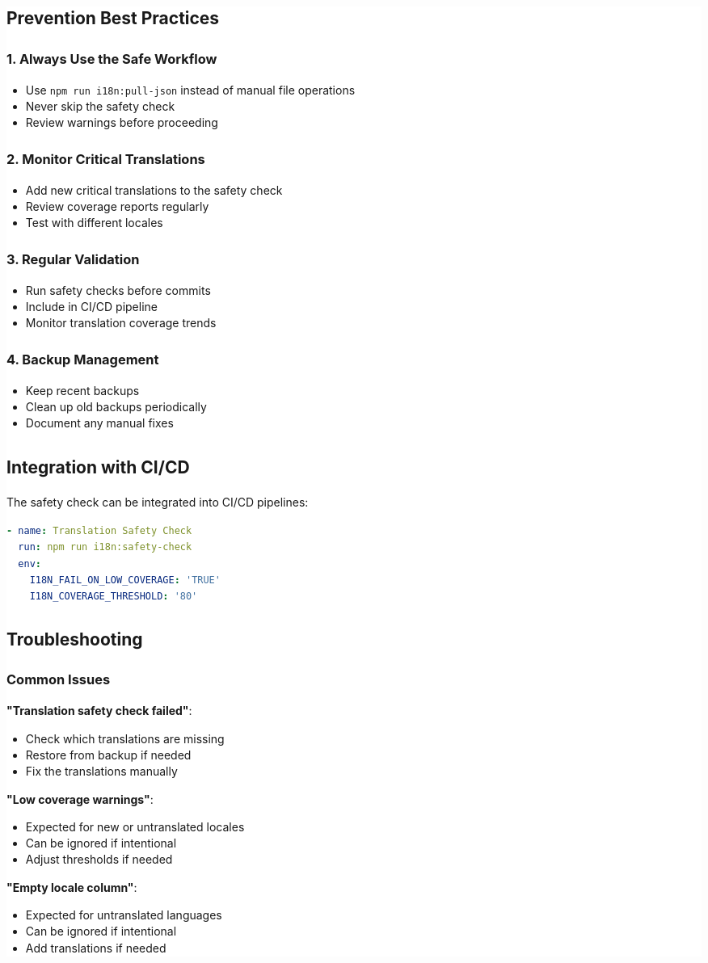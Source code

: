 ## Prevention Best Practices

### 1. Always Use the Safe Workflow
- Use `npm run i18n:pull-json` instead of manual file operations
- Never skip the safety check
- Review warnings before proceeding

### 2. Monitor Critical Translations
- Add new critical translations to the safety check
- Review coverage reports regularly
- Test with different locales

### 3. Regular Validation
- Run safety checks before commits
- Include in CI/CD pipeline
- Monitor translation coverage trends

### 4. Backup Management
- Keep recent backups
- Clean up old backups periodically
- Document any manual fixes

## Integration with CI/CD

The safety check can be integrated into CI/CD pipelines:

```yaml
- name: Translation Safety Check
  run: npm run i18n:safety-check
  env:
    I18N_FAIL_ON_LOW_COVERAGE: 'TRUE'
    I18N_COVERAGE_THRESHOLD: '80'
```

## Troubleshooting

### Common Issues

**"Translation safety check failed"**:
- Check which translations are missing
- Restore from backup if needed
- Fix the translations manually

**"Low coverage warnings"**:
- Expected for new or untranslated locales
- Can be ignored if intentional
- Adjust thresholds if needed

**"Empty locale column"**:
- Expected for untranslated languages
- Can be ignored if intentional
- Add translations if needed
